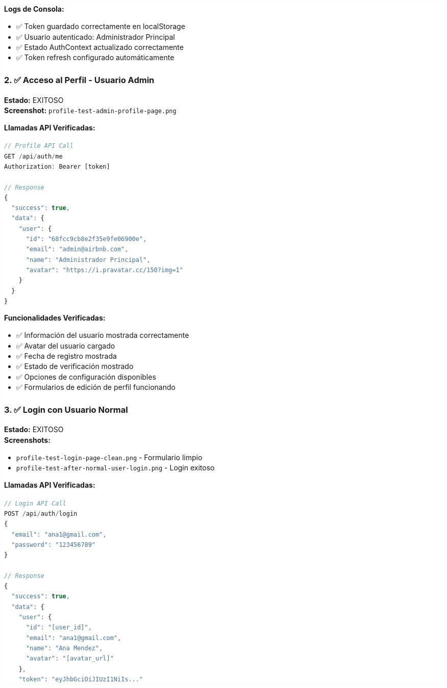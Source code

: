 **Logs de Consola:**
- ✅ Token guardado correctamente en localStorage
- ✅ Usuario autenticado: Administrador Principal
- ✅ Estado AuthContext actualizado correctamente
- ✅ Token refresh configurado automáticamente

### 2. ✅ Acceso al Perfil - Usuario Admin

**Estado:** EXITOSO  
**Screenshot:** `profile-test-admin-profile-page.png`

**Llamadas API Verificadas:**
```javascript
// Profile API Call
GET /api/auth/me
Authorization: Bearer [token]

// Response
{
  "success": true,
  "data": {
    "user": {
      "id": "68fcc9cb8e2f35e9fe06900e",
      "email": "admin@airbnb.com",
      "name": "Administrador Principal", 
      "avatar": "https://i.pravatar.cc/150?img=1"
    }
  }
}
```

**Funcionalidades Verificadas:**
- ✅ Información del usuario mostrada correctamente
- ✅ Avatar del usuario cargado
- ✅ Fecha de registro mostrada
- ✅ Estado de verificación mostrado
- ✅ Opciones de configuración disponibles
- ✅ Formularios de edición de perfil funcionando

### 3. ✅ Login con Usuario Normal

**Estado:** EXITOSO  
**Screenshots:**
- `profile-test-login-page-clean.png` - Formulario limpio
- `profile-test-after-normal-user-login.png` - Login exitoso

**Llamadas API Verificadas:**
```javascript
// Login API Call
POST /api/auth/login
{
  "email": "ana1@gmail.com",
  "password": "123456789"
}

// Response
{
  "success": true,
  "data": {
    "user": {
      "id": "[user_id]",
      "email": "ana1@gmail.com",
      "name": "Ana Mendez",
      "avatar": "[avatar_url]"
    },
    "token": "eyJhbGciOiJIUzI1NiIs..."
```